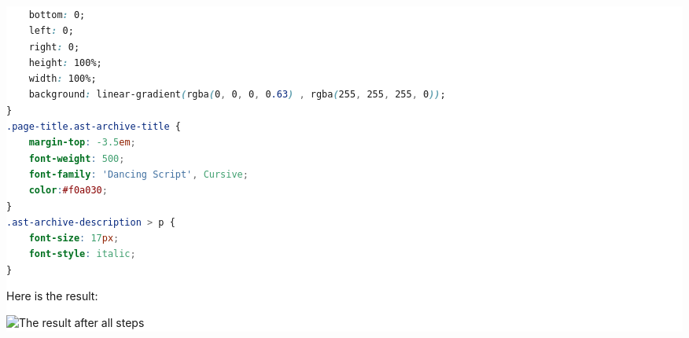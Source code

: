 ```css
    bottom: 0;
    left: 0;
    right: 0;
    height: 100%;
    width: 100%;
    background: linear-gradient(rgba(0, 0, 0, 0.63) , rgba(255, 255, 255, 0));
}
.page-title.ast-archive-title {
    margin-top: -3.5em;
    font-weight: 500;
    font-family: 'Dancing Script', Cursive;
    color:#f0a030;
}
.ast-archive-description > p {
    font-size: 17px;
    font-style: italic;
}

```

Here is the result:

![The result after all steps](https://i.imgur.com/hmGpeWH.png)
